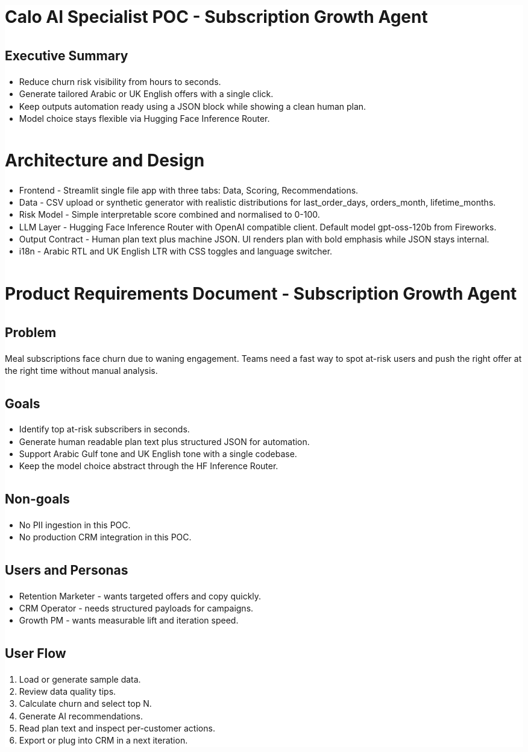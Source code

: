 # Calo AI Specialist POC - Subscription Growth Agent

## Executive Summary
- Reduce churn risk visibility from hours to seconds.
- Generate tailored Arabic or UK English offers with a single click.
- Keep outputs automation ready using a JSON block while showing a clean human plan.
- Model choice stays flexible via Hugging Face Inference Router.

# Architecture and Design

- Frontend - Streamlit single file app with three tabs: Data, Scoring, Recommendations.
- Data - CSV upload or synthetic generator with realistic distributions for last_order_days, orders_month, lifetime_months.
- Risk Model - Simple interpretable score combined and normalised to 0-100.
- LLM Layer - Hugging Face Inference Router with OpenAI compatible client. Default model gpt-oss-120b from Fireworks.
- Output Contract - Human plan text plus machine JSON. UI renders plan with bold emphasis while JSON stays internal.
- i18n - Arabic RTL and UK English LTR with CSS toggles and language switcher.


# Product Requirements Document - Subscription Growth Agent

## Problem
Meal subscriptions face churn due to waning engagement. Teams need a fast way to spot at-risk users and push the right offer at the right time without manual analysis.

## Goals
- Identify top at-risk subscribers in seconds.
- Generate human readable plan text plus structured JSON for automation.
- Support Arabic Gulf tone and UK English tone with a single codebase.
- Keep the model choice abstract through the HF Inference Router.

## Non-goals
- No PII ingestion in this POC.
- No production CRM integration in this POC.

## Users and Personas
- Retention Marketer - wants targeted offers and copy quickly.
- CRM Operator - needs structured payloads for campaigns.
- Growth PM - wants measurable lift and iteration speed.

## User Flow
1. Load or generate sample data.
2. Review data quality tips.
3. Calculate churn and select top N.
4. Generate AI recommendations.
5. Read plan text and inspect per-customer actions.
6. Export or plug into CRM in a next iteration.
